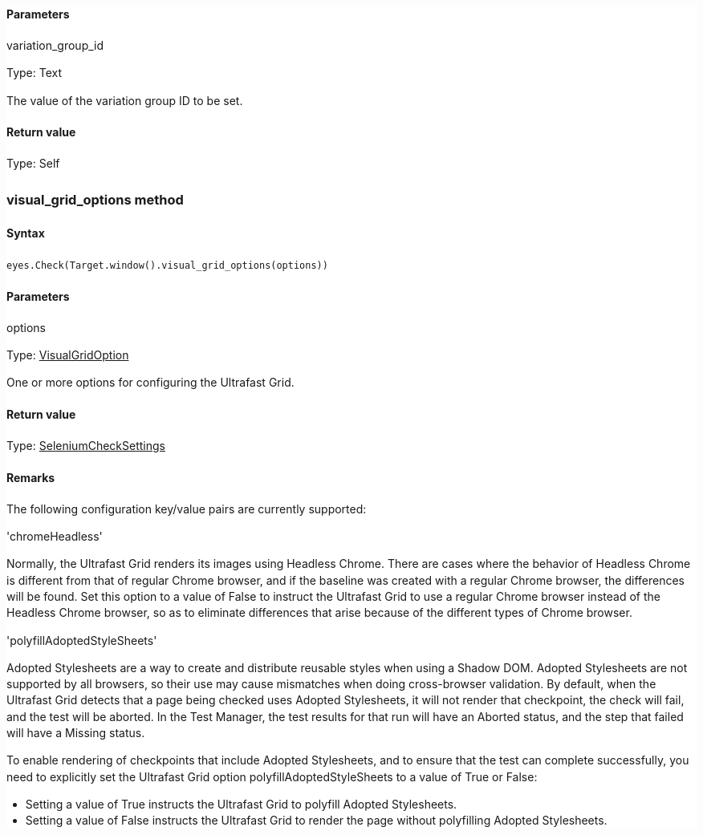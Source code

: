 #### Parameters

variation_group_id

Type: Text

The value of the variation group ID to be set.

#### Return value

Type:  Self

### visual_grid_options method
#### Syntax


    eyes.Check(Target.window().visual_grid_options(options))

#### Parameters

options

Type: [VisualGridOption](./visualgridoption)

One or more options for configuring the Ultrafast Grid.

#### Return value

Type:  [SeleniumCheckSettings](./checksettings)

#### Remarks


The following configuration key/value pairs are currently supported:

'chromeHeadless'

Normally, the Ultrafast Grid renders its images using Headless Chrome. There are cases where the behavior of Headless Chrome is different from that of regular Chrome browser, and if the baseline was created with a regular Chrome browser, the differences will be found. Set this option to a value of False to instruct the Ultrafast Grid to use a regular Chrome browser instead of the Headless Chrome browser, so as to eliminate differences that arise because of the different types of Chrome browser.

'polyfillAdoptedStyleSheets'

Adopted Stylesheets are a way to create and distribute reusable styles when using a Shadow DOM. Adopted Stylesheets are not supported by all browsers, so their use may cause mismatches when doing cross-browser validation. By default, when the Ultrafast Grid detects that a page being checked uses Adopted Stylesheets, it will not render that checkpoint, the check will fail, and the test will be aborted. In the Test Manager, the test results for that run will have an Aborted status, and the step that failed will have a Missing status.

To enable rendering of checkpoints that include Adopted Stylesheets, and to ensure that the test can complete successfully, you need to explicitly set the Ultrafast Grid option polyfillAdoptedStyleSheets to a value of True or False:

*   Setting a value of True instructs the Ultrafast Grid to polyfill Adopted Stylesheets.
*   Setting a value of False instructs the Ultrafast Grid to render the page without polyfilling Adopted Stylesheets.
